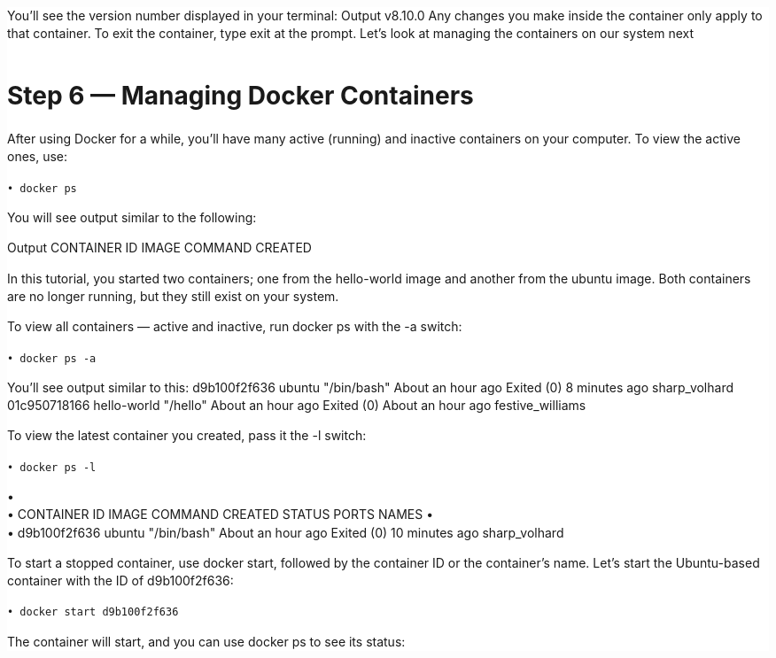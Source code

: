 You’ll see the version number displayed in your terminal:
Output
v8.10.0
Any changes you make inside the container only apply to that container.
To exit the container, type exit at the prompt.
Let’s look at managing the containers on our system next

# Step 6 — Managing Docker Containers


After using Docker for a while, you’ll have many active (running) and inactive containers on your computer. To view the active ones, use:
~~~~
• docker ps 
~~~~

You will see output similar to the following: 

Output
CONTAINER ID        IMAGE               COMMAND             CREATED             
 
In this tutorial, you started two containers; one from the hello-world image and another from the ubuntu image. Both containers are no longer running, but they still exist on your system.

To view all containers — active and inactive, run docker ps with the -a switch:

~~~~
• docker ps -a
~~~~

You’ll see output similar to this:
d9b100f2f636        ubuntu              "/bin/bash"         About an hour ago   Exited (0) 8 minutes ago                           sharp_volhard
01c950718166        hello-world         "/hello"            About an hour ago   Exited (0) About an hour ago                       festive_williams
 
 
To view the latest container you created, pass it the -l switch:
~~~~
• docker ps -l
~~~~

•  
• CONTAINER ID        IMAGE               COMMAND             CREATED             STATUS                      PORTS               NAMES
•  
• d9b100f2f636        ubuntu              "/bin/bash"         About an hour ago   Exited (0) 10 minutes ago                       sharp_volhard 
 
 
To start a stopped container, use docker start, followed by the container ID or the container’s name. Let’s start the Ubuntu-based container with the ID of d9b100f2f636:
~~~~
• docker start d9b100f2f636
~~~~
 
The container will start, and you can use docker ps to see its status:
